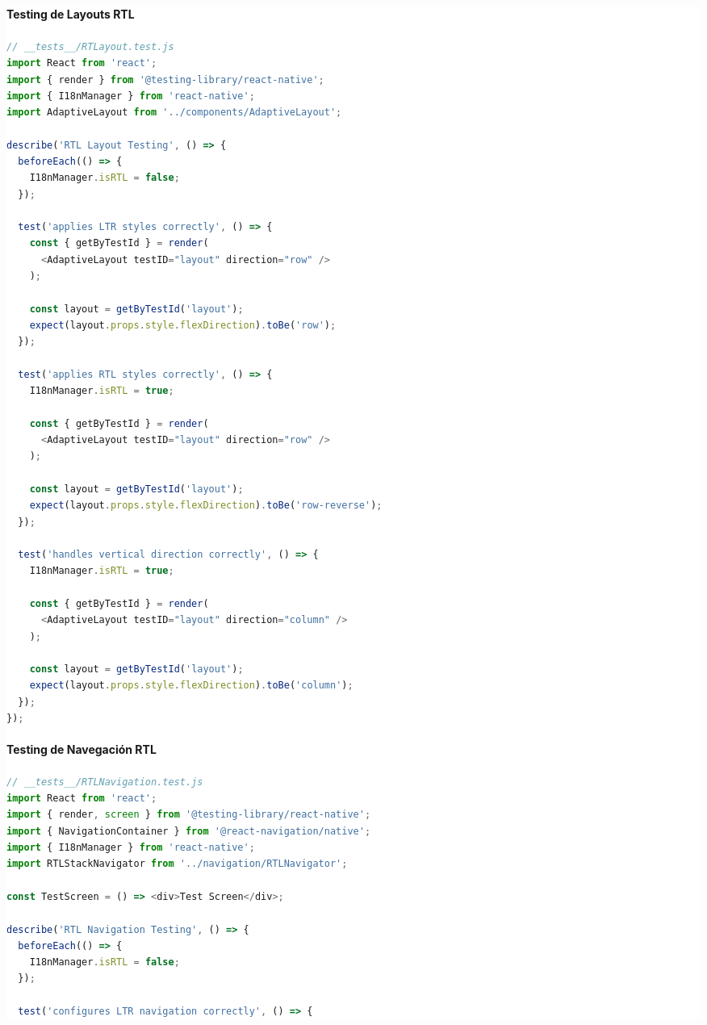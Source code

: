 #### **Testing de Layouts RTL**

```javascript
// __tests__/RTLayout.test.js
import React from 'react';
import { render } from '@testing-library/react-native';
import { I18nManager } from 'react-native';
import AdaptiveLayout from '../components/AdaptiveLayout';

describe('RTL Layout Testing', () => {
  beforeEach(() => {
    I18nManager.isRTL = false;
  });
  
  test('applies LTR styles correctly', () => {
    const { getByTestId } = render(
      <AdaptiveLayout testID="layout" direction="row" />
    );
    
    const layout = getByTestId('layout');
    expect(layout.props.style.flexDirection).toBe('row');
  });
  
  test('applies RTL styles correctly', () => {
    I18nManager.isRTL = true;
    
    const { getByTestId } = render(
      <AdaptiveLayout testID="layout" direction="row" />
    );
    
    const layout = getByTestId('layout');
    expect(layout.props.style.flexDirection).toBe('row-reverse');
  });
  
  test('handles vertical direction correctly', () => {
    I18nManager.isRTL = true;
    
    const { getByTestId } = render(
      <AdaptiveLayout testID="layout" direction="column" />
    );
    
    const layout = getByTestId('layout');
    expect(layout.props.style.flexDirection).toBe('column');
  });
});
```

#### **Testing de Navegación RTL**

```javascript
// __tests__/RTLNavigation.test.js
import React from 'react';
import { render, screen } from '@testing-library/react-native';
import { NavigationContainer } from '@react-navigation/native';
import { I18nManager } from 'react-native';
import RTLStackNavigator from '../navigation/RTLNavigator';

const TestScreen = () => <div>Test Screen</div>;

describe('RTL Navigation Testing', () => {
  beforeEach(() => {
    I18nManager.isRTL = false;
  });
  
  test('configures LTR navigation correctly', () => {
```